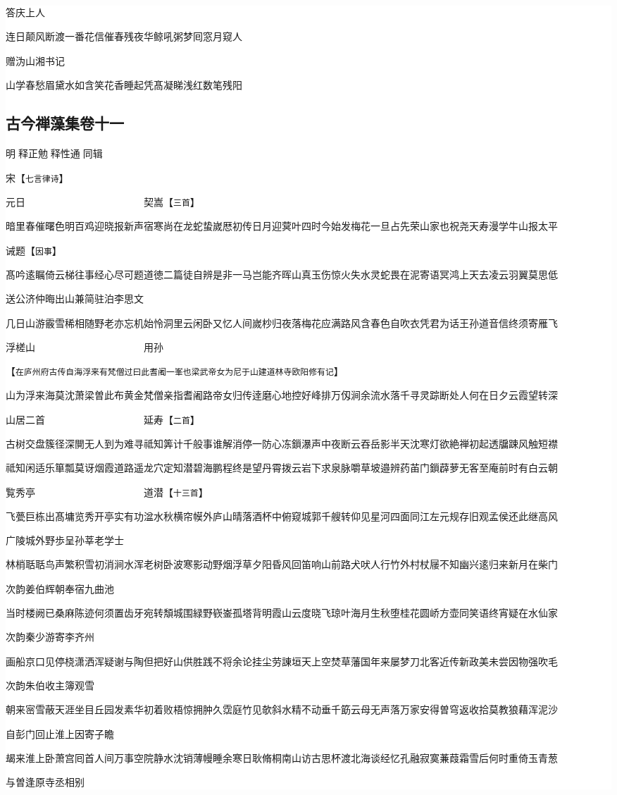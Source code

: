 答庆上人  

连日颠风断渡一番花信催春残夜华鲸吼粥梦囘窓月窥人  

赠沩山湘书记  

山学春愁眉黛水如含笑花香睡起凭髙凝睇浅红数笔残阳  

## 古今禅藻集卷十一  

明 释正勉 释性通 同辑  

宋【`七言律诗`】  

元日　　　　　　　　　　　　契嵩【`三首`】  

暗里春催曙色明百鸡迎晓报新声宿寒尚在龙蛇蛰嵗厯初传日月迎蓂叶四时今始发梅花一旦占先荣山家也祝尧天寿漫学牛山报太平  

诫题【`因事`】  

髙吟逺瞩倚云梯往事经心尽可题道徳二篇徒自辨是非一马岂能齐晖山真玉伤惊火失水灵蛇畏在泥寄语冥鸿上天去凌云羽翼莫思低  

送公济仲晦出山兼简驻泊李思文  

几日山游霰雪稀相随野老亦忘机始怜洞里云闲卧又忆人间嵗杪归夜落梅花应满路风含春色自吹衣凭君为话王孙道音信终须寄雁飞  

浮槎山　　　　　　　　　　　用孙  

【`在庐州府古传自海浮来有梵僧过曰此耆阇一峯也梁武帝女为尼于山建道林寺欧阳修有记`】  

山为浮来海莫沈萧梁曽此布黄金梵僧亲指耆阇路帝女归传逹磨心地控好峰排万仭涧余流水落千寻灵踪断处人何在日夕云霞望转深  

山居二首　　　　　　　　　　延寿【`二首`】  

古树交盘簇径深閴无人到为难寻祗知筭计千般事谁解消停一防心冻鎻瀑声中夜断云吞岳影半天沈寒灯欲絶禅初起透牖踈风触短襟  

祗知闲适乐箪瓢莫讶烟霞道路遥龙穴定知潜碧海鹏程终是望丹霄拨云岩下求泉脉嚼草坡邉辨药苖门鎻薜萝无客至庵前时有白云朝  

覧秀亭　　　　　　　　　　　道潜【`十三首`】  

飞甍巨栋出髙墉览秀开亭实有功湓水秋横帘幙外庐山晴落酒杯中俯窥城郭千艘转仰见星河四面同江左元规存旧观孟侯还此继高风  

广陵城外野歩呈孙莘老学士  

林梢聒聒鸟声繁积雪初消涧水浑老树卧波寒影动野烟浮草夕阳昏风回笛响山前路犬吠人行竹外村杖屦不知幽兴逺归来新月在柴门  

次韵姜伯辉朝奉宿九曲池  

当时楼阙已桑麻陈迹何须置齿牙宛转頽城围緑野嵚崟孤塔背明霞山云度晓飞琼叶海月生秋堕桂花圆峤方壶同笑语终宵疑在水仙家  

次韵秦少游寄李齐州  

画船京口见停桡潇洒浑疑谢与陶但把好山供胜践不将余论挂尘劳諌垣天上空焚草藩国年来屡梦刀北客近传新政美未尝因物强吹毛  

次韵朱伯收主簿观雪  

朝来宻雪蔽天涯坐目丘园发素华初着败梧惊拥肿久霑庭竹见欹斜水精不动垂千筯云母无声落万家安得曽穹返收拾莫教狼藉浑泥沙  

自彭门回止淮上因寄子瞻  

朅来淮上卧萧宫囘首人间万事空院静水沈销薄幔睡余寒日耿脩桐南山访古思杯渡北海谈经忆孔融寂寞蒹葭霜雪后何时重倚玉青葱  

与曽逢原寺丞相别  
